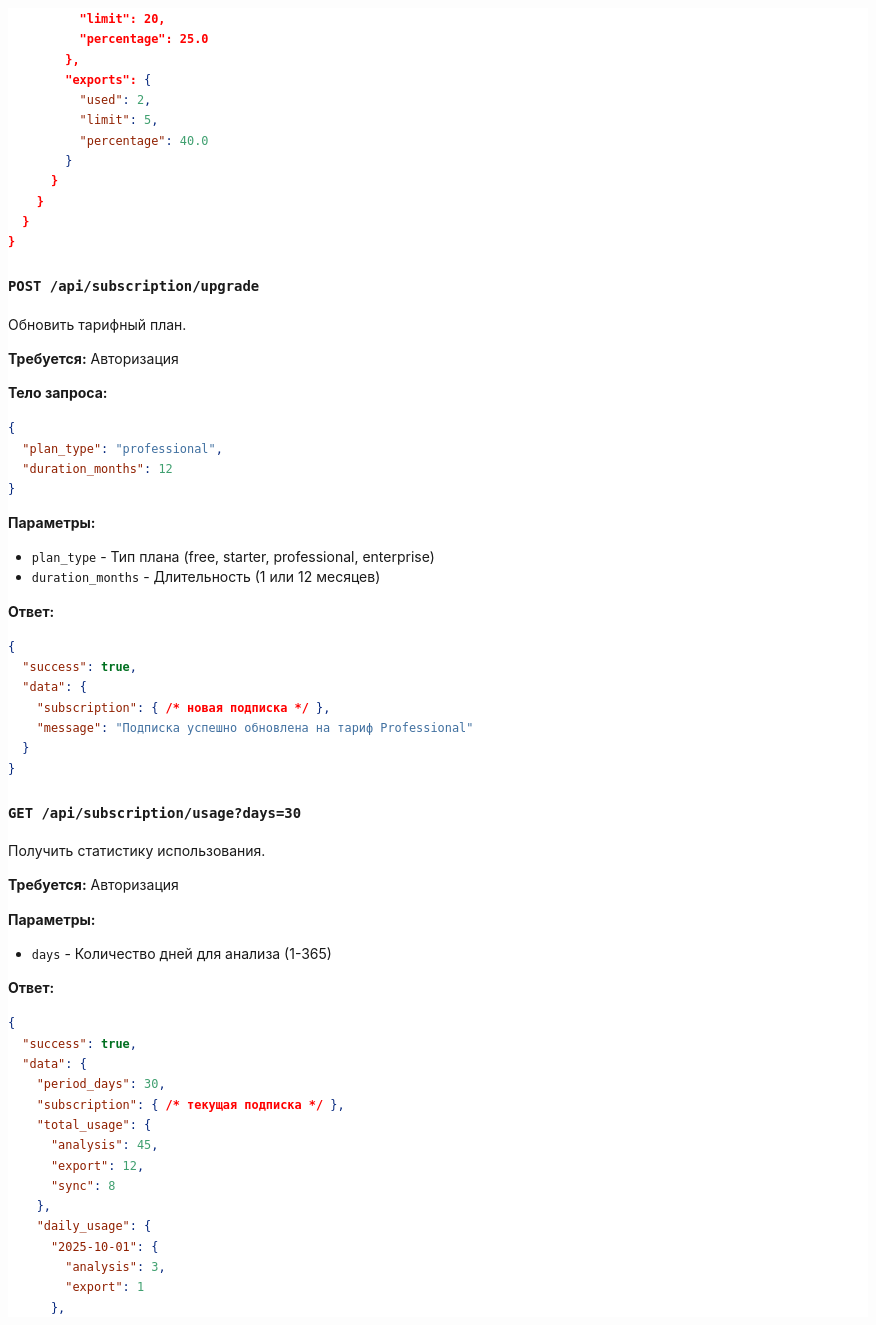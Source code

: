 ```json
          "limit": 20,
          "percentage": 25.0
        },
        "exports": {
          "used": 2,
          "limit": 5,
          "percentage": 40.0
        }
      }
    }
  }
}
```

### `POST /api/subscription/upgrade`
Обновить тарифный план.

**Требуется:** Авторизация

**Тело запроса:**
```json
{
  "plan_type": "professional",
  "duration_months": 12
}
```

**Параметры:**
- `plan_type` - Тип плана (free, starter, professional, enterprise)
- `duration_months` - Длительность (1 или 12 месяцев)

**Ответ:**
```json
{
  "success": true,
  "data": {
    "subscription": { /* новая подписка */ },
    "message": "Подписка успешно обновлена на тариф Professional"
  }
}
```

### `GET /api/subscription/usage?days=30`
Получить статистику использования.

**Требуется:** Авторизация

**Параметры:**
- `days` - Количество дней для анализа (1-365)

**Ответ:**
```json
{
  "success": true,
  "data": {
    "period_days": 30,
    "subscription": { /* текущая подписка */ },
    "total_usage": {
      "analysis": 45,
      "export": 12,
      "sync": 8
    },
    "daily_usage": {
      "2025-10-01": {
        "analysis": 3,
        "export": 1
      },
```